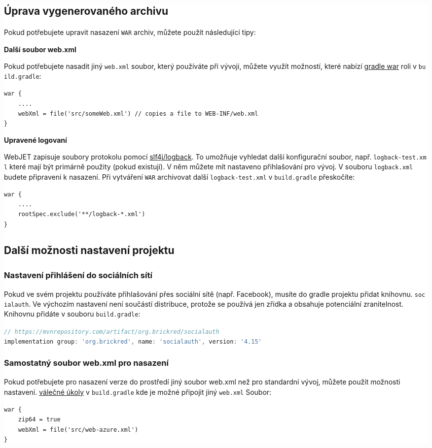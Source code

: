 
## Úprava vygenerovaného archivu

Pokud potřebujete upravit nasazení `WAR` archiv, můžete použít následující tipy:

**Další soubor web.xml**

Pokud potřebujete nasadit jiný `web.xml` soubor, který používáte při vývoji, můžete využít možností, které nabízí [gradle war](https://docs.gradle.org/current/userguide/war_plugin.html) roli v `build.gradle`:

```
war {
    ....
    webXml = file('src/someWeb.xml') // copies a file to WEB-INF/web.xml
}
```

**Upravené logovaní**

WebJET zapisuje soubory protokolu pomocí [slf4j/logback](https://logback.qos.ch/manual/configuration.html). To umožňuje vyhledat další konfigurační soubor, např. `logback-test.xml` které mají být primárně použity (pokud existují). V něm můžete mít nastaveno přihlašování pro vývoj. V souboru `logback.xml` budete připraveni k nasazení. Při vytváření `WAR` archivovat další `logback-test.xml` v `build.gradle` přeskočíte:

```
war {
    ....
    rootSpec.exclude('**/logback-*.xml')
}
```

## Další možnosti nastavení projektu

### Nastavení přihlášení do sociálních sítí

Pokud ve svém projektu používáte přihlašování přes sociální sítě (např. Facebook), musíte do gradle projektu přidat knihovnu. `socialauth`. Ve výchozím nastavení není součástí distribuce, protože se používá jen zřídka a obsahuje potenciální zranitelnost. Knihovnu přidáte v souboru `build.gradle`:

```gradle
// https://mvnrepository.com/artifact/org.brickred/socialauth
implementation group: 'org.brickred', name: 'socialauth', version: '4.15'
```

### Samostatný soubor web.xml pro nasazení

Pokud potřebujete pro nasazení verze do prostředí jiný soubor web.xml než pro standardní vývoj, můžete použít možnosti nastavení. [válečné úkoly](https://docs.gradle.org/current/userguide/war_plugin.html) v `build.gradle` kde je možné připojit jiný `web.xml` Soubor:

```
war {
    zip64 = true
    webXml = file('src/web-azure.xml')
}
```
